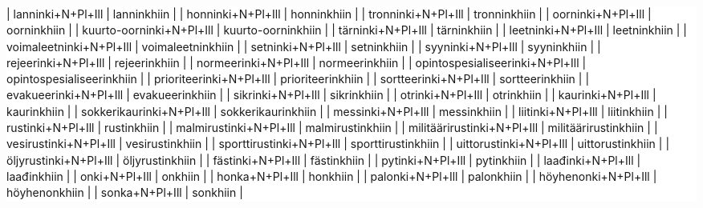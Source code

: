 | lanninki+N+Pl+Ill                   | lanninkhiin                   |
| honninki+N+Pl+Ill                   | honninkhiin                   |
| tronninki+N+Pl+Ill                  | tronninkhiin                  |
| oorninki+N+Pl+Ill                   | oorninkhiin                   |
| kuurto-oorninki+N+Pl+Ill            | kuurto-oorninkhiin            |
| tärninki+N+Pl+Ill                   | tärninkhiin                   |
| leetninki+N+Pl+Ill                  | leetninkhiin                  |
| voimaleetninki+N+Pl+Ill             | voimaleetninkhiin             |
| setninki+N+Pl+Ill                   | setninkhiin                   |
| syyninki+N+Pl+Ill                   | syyninkhiin                   |
| rejeerinki+N+Pl+Ill                 | rejeerinkhiin                 |
| normeerinki+N+Pl+Ill                | normeerinkhiin                |
| opintospesialiseerinki+N+Pl+Ill     | opintospesialiseerinkhiin     |
| prioriteerinki+N+Pl+Ill             | prioriteerinkhiin             |
| sortteerinki+N+Pl+Ill               | sortteerinkhiin               |
| evakueerinki+N+Pl+Ill               | evakueerinkhiin               |
| sikrinki+N+Pl+Ill                   | sikrinkhiin                   |
| otrinki+N+Pl+Ill                    | otrinkhiin                    |
| kaurinki+N+Pl+Ill                   | kaurinkhiin                   |
| sokkerikaurinki+N+Pl+Ill            | sokkerikaurinkhiin            |
| messinki+N+Pl+Ill                   | messinkhiin                   |
| liitinki+N+Pl+Ill                   | liitinkhiin                   |
| rustinki+N+Pl+Ill                   | rustinkhiin                   |
| malmirustinki+N+Pl+Ill              | malmirustinkhiin              |
| militäärirustinki+N+Pl+Ill          | militäärirustinkhiin          |
| vesirustinki+N+Pl+Ill               | vesirustinkhiin               |
| sporttirustinki+N+Pl+Ill            | sporttirustinkhiin            |
| uittorustinki+N+Pl+Ill              | uittorustinkhiin              |
| öljyrustinki+N+Pl+Ill               | öljyrustinkhiin               |
| fästinki+N+Pl+Ill                   | fästinkhiin                   |
| pytinki+N+Pl+Ill                    | pytinkhiin                    |
| laađinki+N+Pl+Ill                   | laađinkhiin                   |
| onki+N+Pl+Ill                       | onkhiin                       |
| honka+N+Pl+Ill                      | honkhiin                      |
| palonki+N+Pl+Ill                    | palonkhiin                    |
| höyhenonki+N+Pl+Ill                 | höyhenonkhiin                 |
| sonka+N+Pl+Ill                      | sonkhiin                      |
